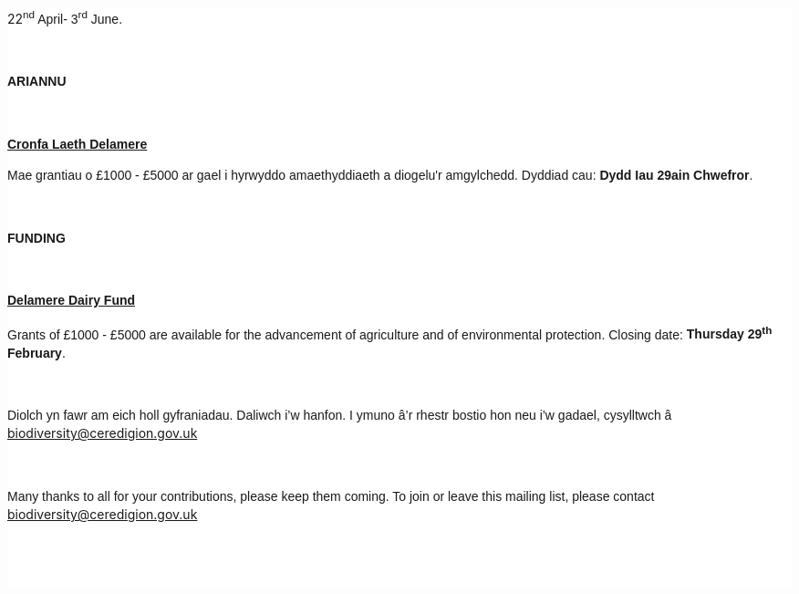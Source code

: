 22</span><sup><span style="font-family: Arial, sans-serif">nd</span></sup><span style="font-family: Arial, sans-serif"> April- 3</span><sup><span style="font-family: Arial, sans-serif">rd</span></sup><span style="font-family: Arial, sans-serif"> June</span></strong><span style="font-family: Arial, sans-serif">.</span></p><p>&nbsp;</p></td></tr><tr><td colspan="1" rowspan="1" width="50%" valign="top" style="width:50.0%;border:solid windowtext 1.0pt;border-top:none;padding:0cm 5.4pt 0cm 5.4pt"><p><strong><span style="font-family: Arial, sans-serif">ARIANNU</span></strong></p><p><strong><span style="font-family: Arial, sans-serif">&nbsp;</span></strong></p><p><a target="_blank" rel="noopener noreferrer nofollow" href="https://delameredairyfoundation.org.uk/"><strong><span style="font-family: Arial, sans-serif">Cronfa Laeth Delamere</span></strong></a></p><p><span style="font-family: Arial, sans-serif">Mae grantiau o £1000 - £5000 ar gael i hyrwyddo amaethyddiaeth a diogelu'r amgylchedd. Dyddiad cau: </span><strong><span style="font-family: Arial, sans-serif">Dydd Iau 29ain Chwefror</span></strong><span style="font-family: Arial, sans-serif">.</span></p><p style="text-align: center">&nbsp;</p></td><td colspan="1" rowspan="1" width="50%" valign="top" style="width:50.0%;border-top:none;border-left:none;border-bottom:solid windowtext 1.0pt;border-right:solid windowtext 1.0pt;padding:0cm 5.4pt 0cm 5.4pt"><p><strong><span style="font-family: Arial, sans-serif">FUNDING</span></strong></p><p><strong><span style="font-family: Arial, sans-serif">&nbsp;</span></strong></p><p><a target="_blank" rel="noopener noreferrer nofollow" href="https://delameredairyfoundation.org.uk/"><strong><span style="font-family: Arial, sans-serif">Delamere Dairy Fund</span></strong></a></p><p><span style="font-family: Arial, sans-serif">Grants of £1000 - £5000 are available for the advancement of agriculture and of environmental protection. Closing date: </span><strong><span style="font-family: Arial, sans-serif">Thursday 29</span><sup><span style="font-family: Arial, sans-serif">th</span></sup><span style="font-family: Arial, sans-serif"> February</span></strong><span style="font-family: Arial, sans-serif">.</span></p><p style="text-align: center">&nbsp;</p></td></tr><tr><td colspan="1" rowspan="1" width="50%" valign="top" style="width:50.0%;border:solid windowtext 1.0pt;border-top:none;padding:0cm 5.4pt 0cm 5.4pt"><p><span style="font-family: Arial, sans-serif">Diolch yn fawr am eich holl gyfraniadau. Daliwch i’w hanfon. I ymuno â’r rhestr bostio hon neu i’w gadael, cysylltwch â </span><a target="_blank" rel="noopener noreferrer nofollow" href="mailto:biodiversity@ceredigion.gov.uk"><span style="font-family: Arial, sans-serif">biodiversity@ceredigion.gov.uk</span></a></p><p style="text-align: center">&nbsp;</p></td><td colspan="1" rowspan="1" width="50%" valign="top" style="width:50.0%;border-top:none;border-left:none;border-bottom:solid windowtext 1.0pt;border-right:solid windowtext 1.0pt;padding:0cm 5.4pt 0cm 5.4pt"><p><span style="font-family: Arial, sans-serif">Many thanks to all for your contributions, please keep them coming. To join or leave this mailing list, please contact </span><a target="_blank" rel="noopener noreferrer nofollow" href="mailto:biodiversity@ceredigion.gov.uk"><span style="font-family: Arial, sans-serif">biodiversity@ceredigion.gov.uk</span></a></p><p style="text-align: center">&nbsp;</p></td></tr></tbody></table><p style="text-align: center">&nbsp;</p><ol class="footnotes"></ol>